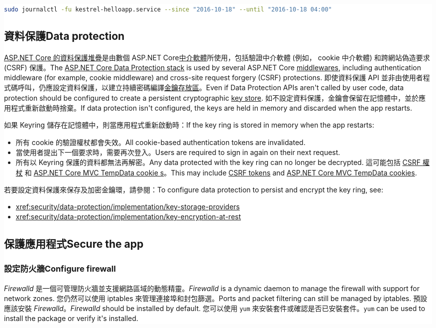 ```bash
sudo journalctl -fu kestrel-helloapp.service --since "2016-10-18" --until "2016-10-18 04:00"
```

## <a name="data-protection"></a><span data-ttu-id="d9972-213">資料保護</span><span class="sxs-lookup"><span data-stu-id="d9972-213">Data protection</span></span>

<span data-ttu-id="d9972-214">[ASP.NET Core 的資料保護堆疊](xref:security/data-protection/introduction)是由數個 ASP.NET Core[中介軟體](xref:fundamentals/middleware/index)所使用，包括驗證中介軟體 (例如， cookie 中介軟體) 和跨網站偽造要求 (CSRF) 保護。</span><span class="sxs-lookup"><span data-stu-id="d9972-214">The [ASP.NET Core Data Protection stack](xref:security/data-protection/introduction) is used by several ASP.NET Core [middlewares](xref:fundamentals/middleware/index), including authentication middleware (for example, cookie middleware) and cross-site request forgery (CSRF) protections.</span></span> <span data-ttu-id="d9972-215">即使資料保護 API 並非由使用者程式碼呼叫，仍應設定資料保護，以建立持續密碼編譯[金鑰存放區](xref:security/data-protection/implementation/key-management)。</span><span class="sxs-lookup"><span data-stu-id="d9972-215">Even if Data Protection APIs aren't called by user code, data protection should be configured to create a persistent cryptographic [key store](xref:security/data-protection/implementation/key-management).</span></span> <span data-ttu-id="d9972-216">如不設定資料保護，金鑰會保留在記憶體中，並於應用程式重新啟動時捨棄。</span><span class="sxs-lookup"><span data-stu-id="d9972-216">If data protection isn't configured, the keys are held in memory and discarded when the app restarts.</span></span>

<span data-ttu-id="d9972-217">如果 Keyring 儲存在記憶體中，則當應用程式重新啟動時：</span><span class="sxs-lookup"><span data-stu-id="d9972-217">If the key ring is stored in memory when the app restarts:</span></span>

* <span data-ttu-id="d9972-218">所有 cookie 的驗證權杖都會失效。</span><span class="sxs-lookup"><span data-stu-id="d9972-218">All cookie-based authentication tokens are invalidated.</span></span>
* <span data-ttu-id="d9972-219">當使用者提出下一個要求時，需要再次登入。</span><span class="sxs-lookup"><span data-stu-id="d9972-219">Users are required to sign in again on their next request.</span></span>
* <span data-ttu-id="d9972-220">所有以 Keyring 保護的資料都無法再解密。</span><span class="sxs-lookup"><span data-stu-id="d9972-220">Any data protected with the key ring can no longer be decrypted.</span></span> <span data-ttu-id="d9972-221">這可能包括 [CSRF 權杖](xref:security/anti-request-forgery#aspnet-core-antiforgery-configuration) 和 [ASP.NET Core MVC TempData cookie s](xref:fundamentals/app-state#tempdata)。</span><span class="sxs-lookup"><span data-stu-id="d9972-221">This may include [CSRF tokens](xref:security/anti-request-forgery#aspnet-core-antiforgery-configuration) and [ASP.NET Core MVC TempData cookies](xref:fundamentals/app-state#tempdata).</span></span>

<span data-ttu-id="d9972-222">若要設定資料保護來保存及加密金鑰環，請參閱：</span><span class="sxs-lookup"><span data-stu-id="d9972-222">To configure data protection to persist and encrypt the key ring, see:</span></span>

* <xref:security/data-protection/implementation/key-storage-providers>
* <xref:security/data-protection/implementation/key-encryption-at-rest>

## <a name="secure-the-app"></a><span data-ttu-id="d9972-223">保護應用程式</span><span class="sxs-lookup"><span data-stu-id="d9972-223">Secure the app</span></span>

### <a name="configure-firewall"></a><span data-ttu-id="d9972-224">設定防火牆</span><span class="sxs-lookup"><span data-stu-id="d9972-224">Configure firewall</span></span>

<span data-ttu-id="d9972-225">*Firewalld* 是一個可管理防火牆並支援網路區域的動態精靈。</span><span class="sxs-lookup"><span data-stu-id="d9972-225">*Firewalld* is a dynamic daemon to manage the firewall with support for network zones.</span></span> <span data-ttu-id="d9972-226">您仍然可以使用 iptables 來管理連接埠和封包篩選。</span><span class="sxs-lookup"><span data-stu-id="d9972-226">Ports and packet filtering can still be managed by iptables.</span></span> <span data-ttu-id="d9972-227">預設應該安裝 *Firewalld*。</span><span class="sxs-lookup"><span data-stu-id="d9972-227">*Firewalld* should be installed by default.</span></span> <span data-ttu-id="d9972-228">您可以使用 `yum` 來安裝套件或確認是否已安裝套件。</span><span class="sxs-lookup"><span data-stu-id="d9972-228">`yum` can be used to install the package or verify it's installed.</span></span>
